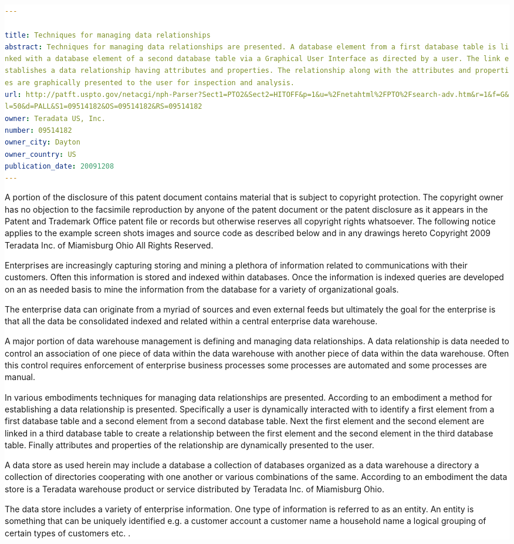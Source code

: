 ```yaml
---

title: Techniques for managing data relationships
abstract: Techniques for managing data relationships are presented. A database element from a first database table is linked with a database element of a second database table via a Graphical User Interface as directed by a user. The link establishes a data relationship having attributes and properties. The relationship along with the attributes and properties are graphically presented to the user for inspection and analysis.
url: http://patft.uspto.gov/netacgi/nph-Parser?Sect1=PTO2&Sect2=HITOFF&p=1&u=%2Fnetahtml%2FPTO%2Fsearch-adv.htm&r=1&f=G&l=50&d=PALL&S1=09514182&OS=09514182&RS=09514182
owner: Teradata US, Inc.
number: 09514182
owner_city: Dayton
owner_country: US
publication_date: 20091208
---
```

A portion of the disclosure of this patent document contains material that is subject to copyright protection. The copyright owner has no objection to the facsimile reproduction by anyone of the patent document or the patent disclosure as it appears in the Patent and Trademark Office patent file or records but otherwise reserves all copyright rights whatsoever. The following notice applies to the example screen shots images and source code as described below and in any drawings hereto Copyright 2009 Teradata Inc. of Miamisburg Ohio All Rights Reserved.

Enterprises are increasingly capturing storing and mining a plethora of information related to communications with their customers. Often this information is stored and indexed within databases. Once the information is indexed queries are developed on an as needed basis to mine the information from the database for a variety of organizational goals.

The enterprise data can originate from a myriad of sources and even external feeds but ultimately the goal for the enterprise is that all the data be consolidated indexed and related within a central enterprise data warehouse.

A major portion of data warehouse management is defining and managing data relationships. A data relationship is data needed to control an association of one piece of data within the data warehouse with another piece of data within the data warehouse. Often this control requires enforcement of enterprise business processes some processes are automated and some processes are manual.

In various embodiments techniques for managing data relationships are presented. According to an embodiment a method for establishing a data relationship is presented. Specifically a user is dynamically interacted with to identify a first element from a first database table and a second element from a second database table. Next the first element and the second element are linked in a third database table to create a relationship between the first element and the second element in the third database table. Finally attributes and properties of the relationship are dynamically presented to the user.

A data store as used herein may include a database a collection of databases organized as a data warehouse a directory a collection of directories cooperating with one another or various combinations of the same. According to an embodiment the data store is a Teradata warehouse product or service distributed by Teradata Inc. of Miamisburg Ohio.

The data store includes a variety of enterprise information. One type of information is referred to as an entity. An entity is something that can be uniquely identified e.g. a customer account a customer name a household name a logical grouping of certain types of customers etc. .
